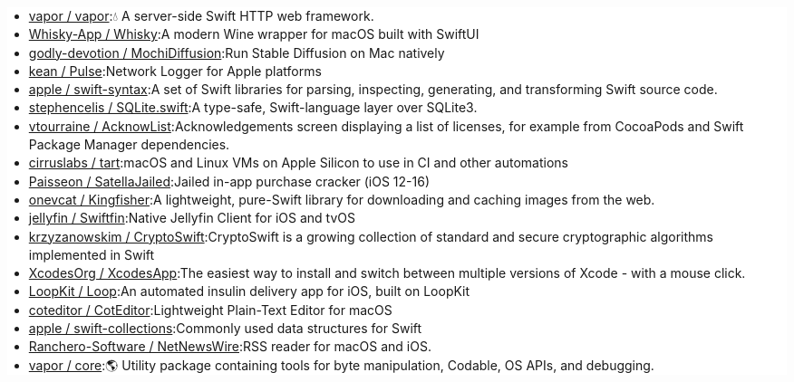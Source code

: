 * [vapor / vapor](https://github.com/vapor/vapor):💧 A server-side Swift HTTP web framework.
* [Whisky-App / Whisky](https://github.com/Whisky-App/Whisky):A modern Wine wrapper for macOS built with SwiftUI
* [godly-devotion / MochiDiffusion](https://github.com/godly-devotion/MochiDiffusion):Run Stable Diffusion on Mac natively
* [kean / Pulse](https://github.com/kean/Pulse):Network Logger for Apple platforms
* [apple / swift-syntax](https://github.com/apple/swift-syntax):A set of Swift libraries for parsing, inspecting, generating, and transforming Swift source code.
* [stephencelis / SQLite.swift](https://github.com/stephencelis/SQLite.swift):A type-safe, Swift-language layer over SQLite3.
* [vtourraine / AcknowList](https://github.com/vtourraine/AcknowList):Acknowledgements screen displaying a list of licenses, for example from CocoaPods and Swift Package Manager dependencies.
* [cirruslabs / tart](https://github.com/cirruslabs/tart):macOS and Linux VMs on Apple Silicon to use in CI and other automations
* [Paisseon / SatellaJailed](https://github.com/Paisseon/SatellaJailed):Jailed in-app purchase cracker (iOS 12-16)
* [onevcat / Kingfisher](https://github.com/onevcat/Kingfisher):A lightweight, pure-Swift library for downloading and caching images from the web.
* [jellyfin / Swiftfin](https://github.com/jellyfin/Swiftfin):Native Jellyfin Client for iOS and tvOS
* [krzyzanowskim / CryptoSwift](https://github.com/krzyzanowskim/CryptoSwift):CryptoSwift is a growing collection of standard and secure cryptographic algorithms implemented in Swift
* [XcodesOrg / XcodesApp](https://github.com/XcodesOrg/XcodesApp):The easiest way to install and switch between multiple versions of Xcode - with a mouse click.
* [LoopKit / Loop](https://github.com/LoopKit/Loop):An automated insulin delivery app for iOS, built on LoopKit
* [coteditor / CotEditor](https://github.com/coteditor/CotEditor):Lightweight Plain-Text Editor for macOS
* [apple / swift-collections](https://github.com/apple/swift-collections):Commonly used data structures for Swift
* [Ranchero-Software / NetNewsWire](https://github.com/Ranchero-Software/NetNewsWire):RSS reader for macOS and iOS.
* [vapor / core](https://github.com/vapor/core):🌎 Utility package containing tools for byte manipulation, Codable, OS APIs, and debugging.
